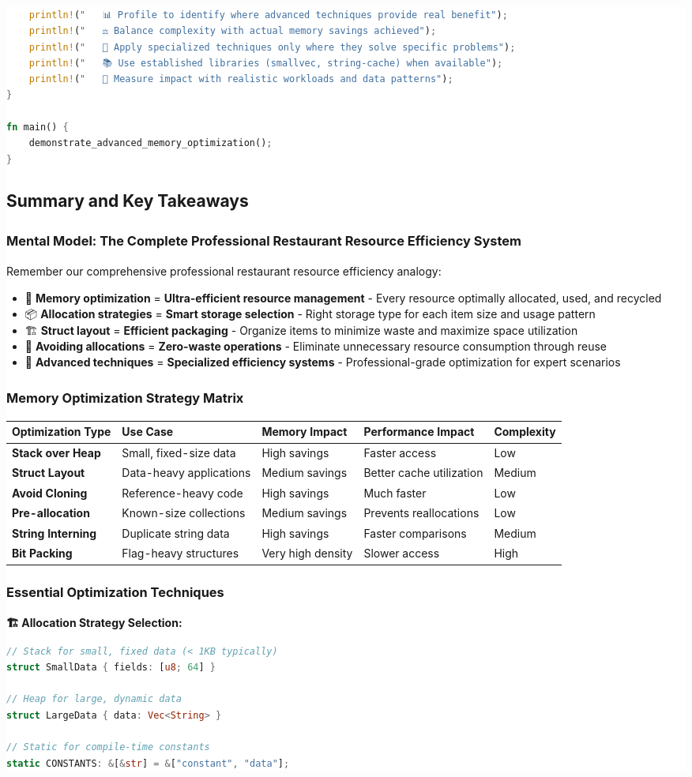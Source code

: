 ```rust
    println!("   📊 Profile to identify where advanced techniques provide real benefit");
    println!("   ⚖️ Balance complexity with actual memory savings achieved");
    println!("   🎯 Apply specialized techniques only where they solve specific problems");
    println!("   📚 Use established libraries (smallvec, string-cache) when available");
    println!("   🔧 Measure impact with realistic workloads and data patterns");
}

fn main() {
    demonstrate_advanced_memory_optimization();
}
```


## Summary and Key Takeaways

### **Mental Model: The Complete Professional Restaurant Resource Efficiency System**

Remember our comprehensive professional restaurant resource efficiency analogy:

- 💾 **Memory optimization** = **Ultra-efficient resource management** - Every resource optimally allocated, used, and recycled
- 📦 **Allocation strategies** = **Smart storage selection** - Right storage type for each item size and usage pattern
- 🏗️ **Struct layout** = **Efficient packaging** - Organize items to minimize waste and maximize space utilization
- 🚫 **Avoiding allocations** = **Zero-waste operations** - Eliminate unnecessary resource consumption through reuse
- 🚀 **Advanced techniques** = **Specialized efficiency systems** - Professional-grade optimization for expert scenarios


### **Memory Optimization Strategy Matrix**

| **Optimization Type** | **Use Case** | **Memory Impact** | **Performance Impact** | **Complexity** |
| :-- | :-- | :-- | :-- | :-- |
| **Stack over Heap** | Small, fixed-size data | High savings | Faster access | Low |
| **Struct Layout** | Data-heavy applications | Medium savings | Better cache utilization | Medium |
| **Avoid Cloning** | Reference-heavy code | High savings | Much faster | Low |
| **Pre-allocation** | Known-size collections | Medium savings | Prevents reallocations | Low |
| **String Interning** | Duplicate string data | High savings | Faster comparisons | Medium |
| **Bit Packing** | Flag-heavy structures | Very high density | Slower access | High |

### **Essential Optimization Techniques**

**🏗️ Allocation Strategy Selection:**

```rust
// Stack for small, fixed data (< 1KB typically)
struct SmallData { fields: [u8; 64] }

// Heap for large, dynamic data
struct LargeData { data: Vec<String> }

// Static for compile-time constants
static CONSTANTS: &[&str] = &["constant", "data"];
```
